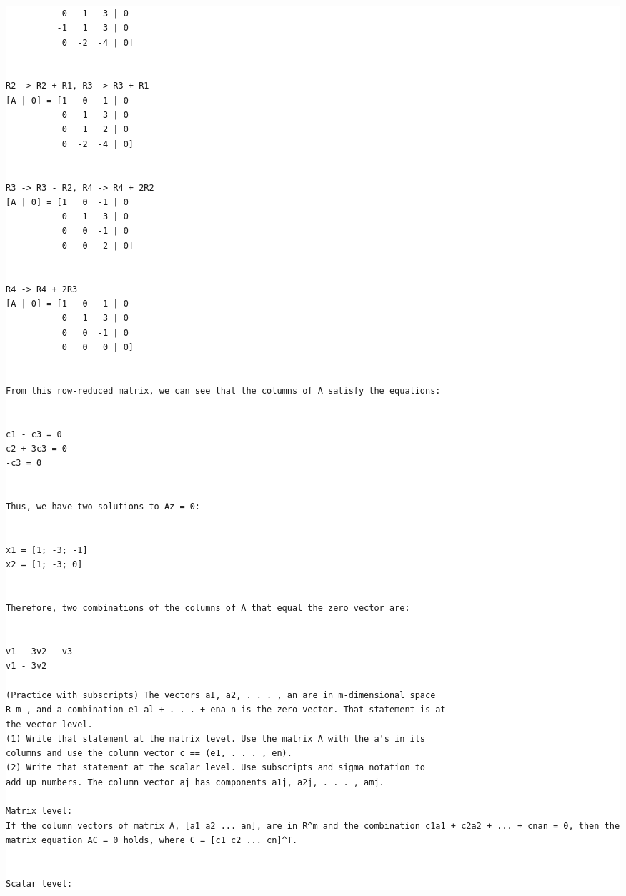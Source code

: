 ```
           0   1   3 | 0
          -1   1   3 | 0
           0  -2  -4 | 0]


R2 -> R2 + R1, R3 -> R3 + R1
[A | 0] = [1   0  -1 | 0
           0   1   3 | 0
           0   1   2 | 0
           0  -2  -4 | 0]


R3 -> R3 - R2, R4 -> R4 + 2R2
[A | 0] = [1   0  -1 | 0
           0   1   3 | 0
           0   0  -1 | 0
           0   0   2 | 0]


R4 -> R4 + 2R3
[A | 0] = [1   0  -1 | 0
           0   1   3 | 0
           0   0  -1 | 0
           0   0   0 | 0]


From this row-reduced matrix, we can see that the columns of A satisfy the equations:


c1 - c3 = 0
c2 + 3c3 = 0
-c3 = 0


Thus, we have two solutions to Az = 0:


x1 = [1; -3; -1]
x2 = [1; -3; 0]


Therefore, two combinations of the columns of A that equal the zero vector are:


v1 - 3v2 - v3
v1 - 3v2

(Practice with subscripts) The vectors aI, a2, . . . , an are in m-dimensional space
R m , and a combination e1 al + . . . + ena n is the zero vector. That statement is at
the vector level.
(1) Write that statement at the matrix level. Use the matrix A with the a's in its
columns and use the column vector c == (e1, . . . , en).
(2) Write that statement at the scalar level. Use subscripts and sigma notation to
add up numbers. The column vector aj has components a1j, a2j, . . . , amj.

Matrix level:
If the column vectors of matrix A, [a1 a2 ... an], are in R^m and the combination c1a1 + c2a2 + ... + cnan = 0, then the matrix equation AC = 0 holds, where C = [c1 c2 ... cn]^T.


Scalar level:
```